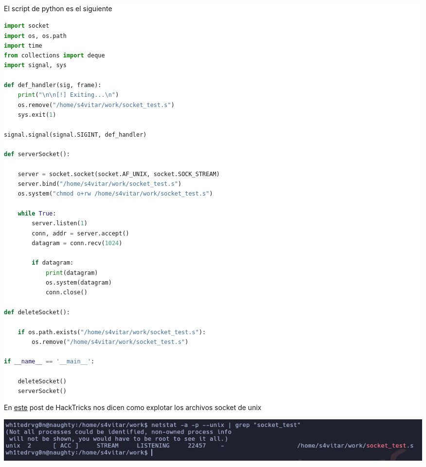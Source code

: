 El script de python es el siguiente

```python
import socket
import os, os.path
import time
from collections import deque
import signal, sys

def def_handler(sig, frame):
	print("\n\n[!] Exiting...\n")
	os.remove("/home/s4vitar/work/socket_test.s")
	sys.exit(1)

signal.signal(signal.SIGINT, def_handler)

def serverSocket():

	server = socket.socket(socket.AF_UNIX, socket.SOCK_STREAM)
	server.bind("/home/s4vitar/work/socket_test.s")
	os.system("chmod o+rw /home/s4vitar/work/socket_test.s")

	while True:
		server.listen(1)
		conn, addr = server.accept()
		datagram = conn.recv(1024)

		if datagram:
			print(datagram)
			os.system(datagram)
			conn.close()

def deleteSocket():

	if os.path.exists("/home/s4vitar/work/socket_test.s"):
		os.remove("/home/s4vitar/work/socket_test.s")

if __name__ == '__main__':

	deleteSocket()
	serverSocket()
```

En [este](https://book.hacktricks.xyz/linux-hardening/privilege-escalation/socket-command-injection) post de HackTricks nos dicen como explotar los archivos socket de unix

<img src="/assets/img/Otros/Naughty/socket.png">
